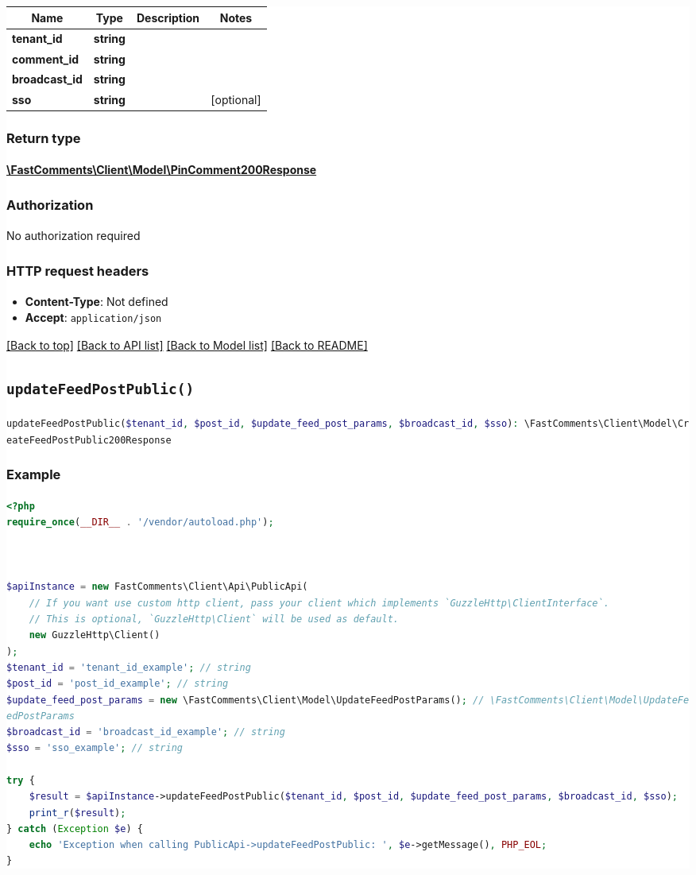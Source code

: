 | Name | Type | Description  | Notes |
| ------------- | ------------- | ------------- | ------------- |
| **tenant_id** | **string**|  | |
| **comment_id** | **string**|  | |
| **broadcast_id** | **string**|  | |
| **sso** | **string**|  | [optional] |

### Return type

[**\FastComments\Client\Model\PinComment200Response**](../Model/PinComment200Response.md)

### Authorization

No authorization required

### HTTP request headers

- **Content-Type**: Not defined
- **Accept**: `application/json`

[[Back to top]](#) [[Back to API list]](../../README.md#endpoints)
[[Back to Model list]](../../README.md#models)
[[Back to README]](../../README.md)

## `updateFeedPostPublic()`

```php
updateFeedPostPublic($tenant_id, $post_id, $update_feed_post_params, $broadcast_id, $sso): \FastComments\Client\Model\CreateFeedPostPublic200Response
```



### Example

```php
<?php
require_once(__DIR__ . '/vendor/autoload.php');



$apiInstance = new FastComments\Client\Api\PublicApi(
    // If you want use custom http client, pass your client which implements `GuzzleHttp\ClientInterface`.
    // This is optional, `GuzzleHttp\Client` will be used as default.
    new GuzzleHttp\Client()
);
$tenant_id = 'tenant_id_example'; // string
$post_id = 'post_id_example'; // string
$update_feed_post_params = new \FastComments\Client\Model\UpdateFeedPostParams(); // \FastComments\Client\Model\UpdateFeedPostParams
$broadcast_id = 'broadcast_id_example'; // string
$sso = 'sso_example'; // string

try {
    $result = $apiInstance->updateFeedPostPublic($tenant_id, $post_id, $update_feed_post_params, $broadcast_id, $sso);
    print_r($result);
} catch (Exception $e) {
    echo 'Exception when calling PublicApi->updateFeedPostPublic: ', $e->getMessage(), PHP_EOL;
}
```
